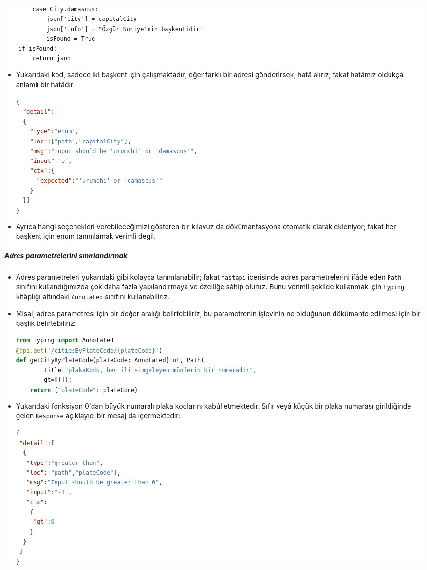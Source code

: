   ```
          case City.damascus:
              json['city'] = capitalCity
              json['info'] = "Özgür Suriye'nin başkentidir"
              isFound = True
      if isFound:
          return json
  ```

- Yukarıdaki kod, sadece iki başkent için çalışmaktadır; eğer farklı bir adresi gönderirsek, hatâ alırız; fakat hatâmız oldukça anlamlı bir hatâdır:
  
  ```json
  {
    "detail":[
    {
      "type":"enum",
      "loc":["path","capitalCity"],
      "msg":"Input should be 'urumchi' or 'damascus'",
      "input":"e",
      "ctx":{
        "expected":"'urumchi' or 'damascus'"
      }
    }]
  }
  ```

- Ayrıca hangi seçenekleri verebileceğimizi gösteren bir kılavuz da dökümantasyona otomatik olarak ekleniyor; fakat her başkent için enum tanımlamak verimli değil.

##### Adres parametrelerini sınırlandırmak

- Adres parametreleri yukarıdaki gibi kolayca tanımlanabilir; fakat `fastapi` içerisinde adres parametrelerini ifâde eden `Path` sınıfını kullandığımızda çok daha fazla yapılandırmaya ve özelliğe sâhip oluruz. Bunu verimli şekilde kullanmak için `typing` kitâplığı altındaki `Annotated` sınıfını kullanabiliriz.

- Misal, adres parametresi için bir değer aralığı belirtebiliriz, bu parametrenin işlevinin ne olduğunun dökümante edilmesi için bir başlık belirtebiliriz:
  
  ```py
  from typing import Annotated
  @api.get('/citiesByPlateCode/{plateCode}')
  def getCityByPlateCode(plateCode: Annotated[int, Path(
          title="plakaKodu, her ili simgeleyen münferid bir numaradır",
          gt=0)]):
      return {"plateCode": plateCode}
  ```

- Yukarıdaki fonksiyon 0'dan büyük numaralı plaka kodlarını kabûl etmektedir. Sıfır veyâ küçük bir plaka numarası girildiğinde gelen `Response` açıklayıcı bir mesaj da içermektedir:
  
  ```json
  {
   "detail":[
    {
     "type":"greater_than",
     "loc":["path","plateCode"],
     "msg":"Input should be greater than 0",
     "input":"-1",
     "ctx":
      {
       "gt":0
      }
    }
   ]
  }
  ```
